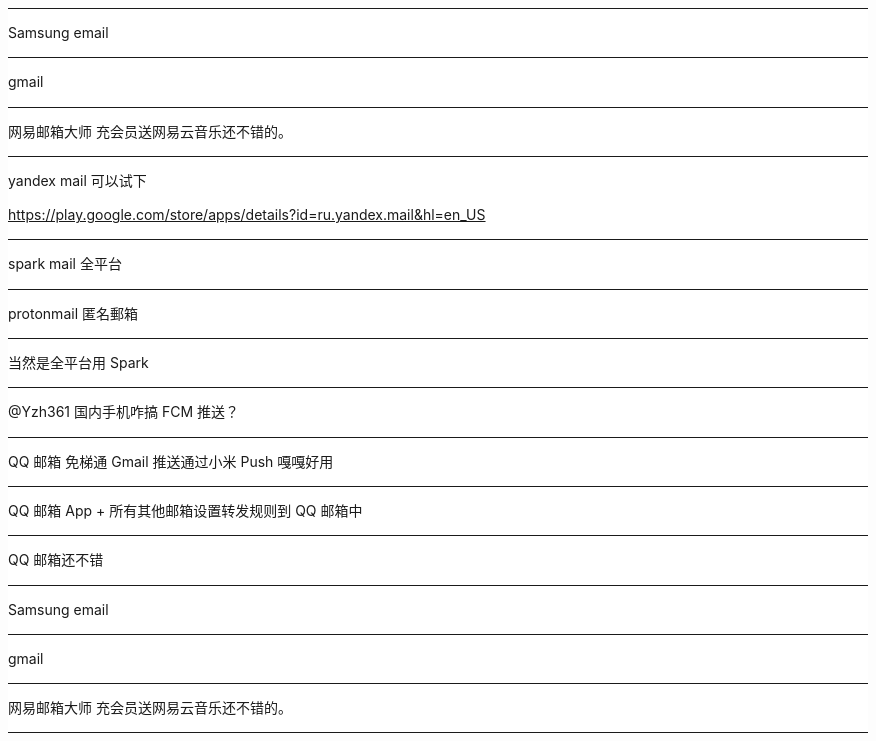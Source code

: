 ---------------------------------------------------

Samsung email

---------------------------------------------------

gmail

---------------------------------------------------

网易邮箱大师 充会员送网易云音乐还不错的。

---------------------------------------------------

yandex mail 可以试下

https://play.google.com/store/apps/details?id=ru.yandex.mail&hl=en_US

---------------------------------------------------

spark mail 全平台

---------------------------------------------------

protonmail 匿名郵箱

---------------------------------------------------

当然是全平台用 Spark

---------------------------------------------------

@Yzh361 国内手机咋搞 FCM 推送？

---------------------------------------------------

QQ 邮箱  免梯通 Gmail 
推送通过小米 Push
嘎嘎好用

---------------------------------------------------

QQ 邮箱 App + 所有其他邮箱设置转发规则到 QQ 邮箱中

---------------------------------------------------

QQ 邮箱还不错

---------------------------------------------------

Samsung email

---------------------------------------------------

gmail

---------------------------------------------------

网易邮箱大师 充会员送网易云音乐还不错的。

---------------------------------------------------
